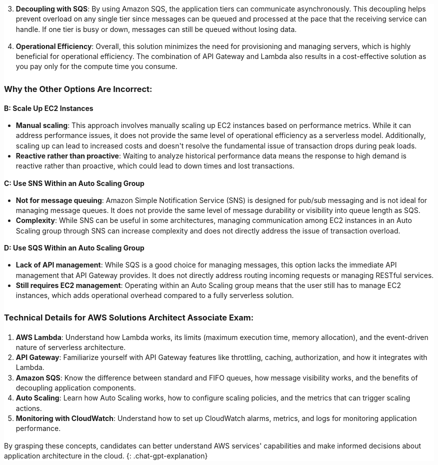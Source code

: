 3. **Decoupling with SQS**: By using Amazon SQS, the application tiers can communicate asynchronously. This decoupling helps prevent overload on any single tier since messages can be queued and processed at the pace that the receiving service can handle. If one tier is busy or down, messages can still be queued without losing data.

4. **Operational Efficiency**: Overall, this solution minimizes the need for provisioning and managing servers, which is highly beneficial for operational efficiency. The combination of API Gateway and Lambda also results in a cost-effective solution as you pay only for the compute time you consume.

### Why the Other Options Are Incorrect:

**B: Scale Up EC2 Instances**
- **Manual scaling**: This approach involves manually scaling up EC2 instances based on performance metrics. While it can address performance issues, it does not provide the same level of operational efficiency as a serverless model. Additionally, scaling up can lead to increased costs and doesn't resolve the fundamental issue of transaction drops during peak loads.
- **Reactive rather than proactive**: Waiting to analyze historical performance data means the response to high demand is reactive rather than proactive, which could lead to down times and lost transactions.

**C: Use SNS Within an Auto Scaling Group**
- **Not for message queuing**: Amazon Simple Notification Service (SNS) is designed for pub/sub messaging and is not ideal for managing message queues. It does not provide the same level of message durability or visibility into queue length as SQS.
- **Complexity**: While SNS can be useful in some architectures, managing communication among EC2 instances in an Auto Scaling group through SNS can increase complexity and does not directly address the issue of transaction overload.

**D: Use SQS Within an Auto Scaling Group**
- **Lack of API management**: While SQS is a good choice for managing messages, this option lacks the immediate API management that API Gateway provides. It does not directly address routing incoming requests or managing RESTful services.
- **Still requires EC2 management**: Operating within an Auto Scaling group means that the user still has to manage EC2 instances, which adds operational overhead compared to a fully serverless solution.

### Technical Details for AWS Solutions Architect Associate Exam:

1. **AWS Lambda**: Understand how Lambda works, its limits (maximum execution time, memory allocation), and the event-driven nature of serverless architecture.
2. **API Gateway**: Familiarize yourself with API Gateway features like throttling, caching, authorization, and how it integrates with Lambda.
3. **Amazon SQS**: Know the difference between standard and FIFO queues, how message visibility works, and the benefits of decoupling application components.
4. **Auto Scaling**: Learn how Auto Scaling works, how to configure scaling policies, and the metrics that can trigger scaling actions.
5. **Monitoring with CloudWatch**: Understand how to set up CloudWatch alarms, metrics, and logs for monitoring application performance.

By grasping these concepts, candidates can better understand AWS services' capabilities and make informed decisions about application architecture in the cloud.
{: .chat-gpt-explanation}
